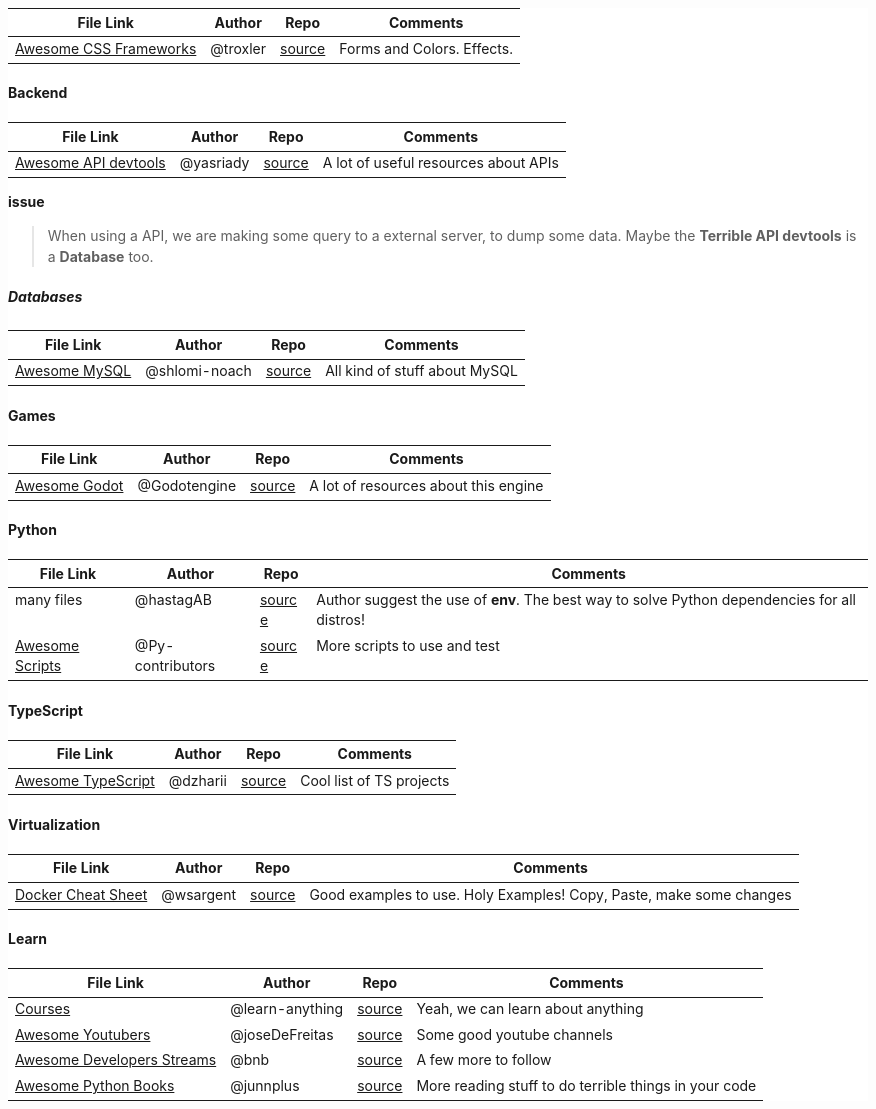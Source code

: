 | File Link                                               | Author   | Repo                                                        | Comments                   |
| ----- | ----- | ----- | ----- | 
| [Awesome CSS Frameworks](files/Develop/FrontEnd/ACF.md) | @troxler | [source](https://github.com/troxler/awesome-css-frameworks) | Forms and Colors. Effects. |

#### Backend

| File Link                                               | Author   | Repo                                                        | Comments                   |
| ----- | ----- | ----- | ----- | 
| [Awesome API devtools](./files/Develop/APIs/AAD.md) | @yasriady | [source](https://github.com/yosriady/awesome-api-devtools) | A lot of useful resources about APIs |  

__issue__

> When using a API, we are making some query to a external server, to dump some data. Maybe the **Terrible API devtools** is a **Database** too. 

##### Databases

| File Link                                               | Author   | Repo                                                        | Comments                   |
| ----- | ----- | ----- | ----- | 
| [Awesome MySQL]() | @shlomi-noach | [source](https://github.com/shlomi-noach/awesome-mysql) | All kind of stuff about MySQL | 

#### Games

| File Link                                    | Author       | Repo                                                   | Comments                                                             |
| ----- | ----- | ----- | ----- | 
| [Awesome Godot](./files/Develop/Games/AG.md) | @Godotengine | [source](https://github.com/godotengine/awesome-godot) | A lot of resources about this engine |

#### Python

| File Link  | Author    | Repo                                                         | Comments                                                                                      |
| ----- | ----- | ----- | ----- | 
| many files | @hastagAB | [source](https://github.com/hastagAB/Awesome-Python-Scripts) | Author suggest the use of **env**. The best way to solve Python dependencies for all distros! |
| [Awesome Scripts]() | @Py-contributors | [source](https://github.com/Py-Contributors/awesomeScripts) | More scripts to use and test | 


#### TypeScript

| File Link  | Author    | Repo                                                         | Comments                                                                                      |
| ----- | ----- | ----- | ----- | 
| [Awesome TypeScript]() | @dzharii | [source](https://github.com/dzharii/awesome-typescript) | Cool list of TS projects | 

#### Virtualization 

| File Link                                     | Author          | Repo                                                         | Comments                          |
| ----- | ----- | ----- | ----- | 
| [Docker Cheat Sheet](./files/Virtualization/DCS.md) | @wsargent | [source](https://github.com/wsargent/docker-cheat-sheet) | Good examples to use. Holy Examples! Copy, Paste, make some changes | 

#### Learn

| File Link                                     | Author          | Repo                                                         | Comments                          |
| ----- | ----- | ----- | ----- | 
| [Courses](files/Learn/Courses.md)             | @learn-anything | [source](https://github.com/learn-anything/courses)          | Yeah, we can learn about anything |
| [Awesome Youtubers](files/Learn/Youtubers.md) | @joseDeFreitas  | [source](https://github.com/JoseDeFreitas/awesome-youtubers) | Some good youtube channels        |
| [Awesome Developers Streams]() | @bnb | [source](https://github.com/bnb/awesome-developer-streams) | A few more to follow | 
| [Awesome Python Books]() | @junnplus | [source](https://github.com/junnplus/awesome-python-books) | More reading stuff to do terrible things in your code | 

